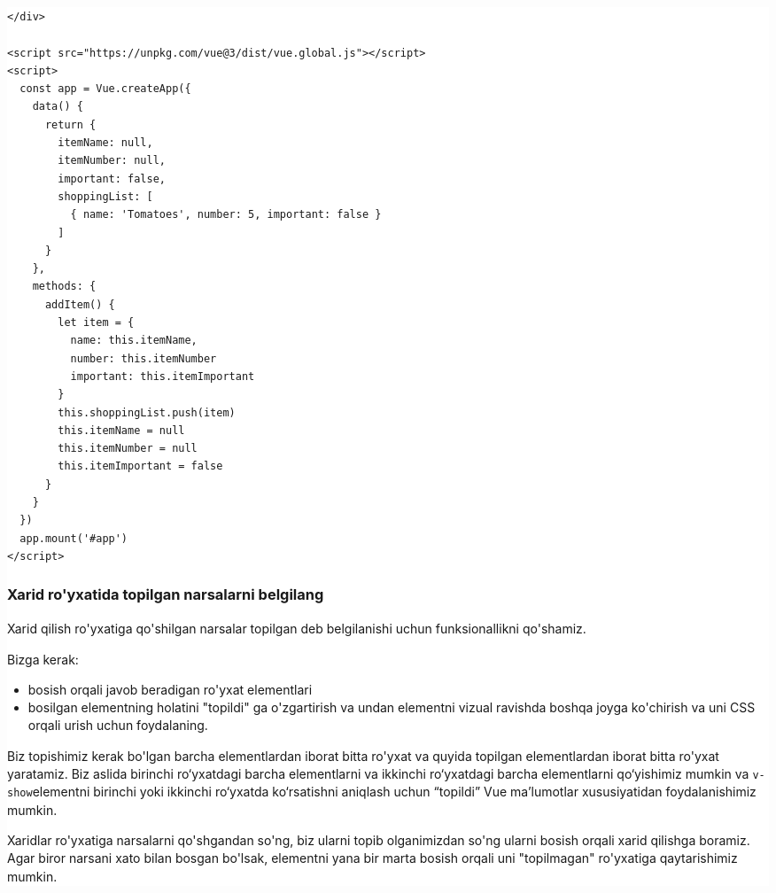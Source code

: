```
</div>

<script src="https://unpkg.com/vue@3/dist/vue.global.js"></script>
<script>
  const app = Vue.createApp({
    data() {
      return {
        itemName: null,
        itemNumber: null,
        important: false,
        shoppingList: [
          { name: 'Tomatoes', number: 5, important: false }
        ]
      }
    },
    methods: {
      addItem() {
        let item = {
          name: this.itemName,
          number: this.itemNumber
          important: this.itemImportant
        }
        this.shoppingList.push(item)
        this.itemName = null
        this.itemNumber = null
        this.itemImportant = false
      }
    }
  })
  app.mount('#app')
</script>
```

### Xarid ro'yxatida topilgan narsalarni belgilang

Xarid qilish ro'yxatiga qo'shilgan narsalar topilgan deb belgilanishi uchun funksionallikni qo'shamiz.

Bizga kerak:

* bosish orqali javob beradigan ro'yxat elementlari
* bosilgan elementning holatini "topildi" ga o'zgartirish va undan elementni vizual ravishda boshqa joyga ko'chirish va uni CSS orqali urish uchun foydalaning.

Biz topishimiz kerak bo'lgan barcha elementlardan iborat bitta ro'yxat va quyida topilgan elementlardan iborat bitta ro'yxat yaratamiz. Biz aslida birinchi ro‘yxatdagi barcha elementlarni va ikkinchi ro‘yxatdagi barcha elementlarni qo‘yishimiz mumkin va `v-show`elementni birinchi yoki ikkinchi ro‘yxatda ko‘rsatishni aniqlash uchun “topildi” Vue ma’lumotlar xususiyatidan foydalanishimiz mumkin.

Xaridlar ro'yxatiga narsalarni qo'shgandan so'ng, biz ularni topib olganimizdan so'ng ularni bosish orqali xarid qilishga boramiz. Agar biror narsani xato bilan bosgan bo'lsak, elementni yana bir marta bosish orqali uni "topilmagan" ro'yxatiga qaytarishimiz mumkin.
